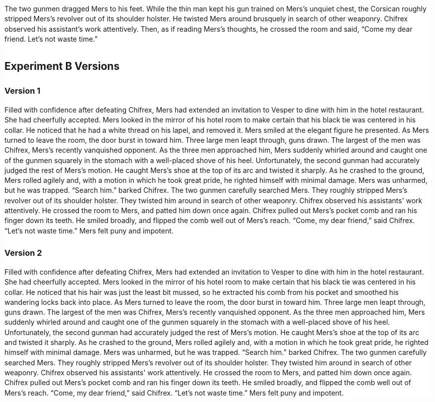 The two gunmen dragged Mers to his feet. While the thin man kept his gun trained on Mers’s unquiet chest, the Corsican roughly stripped Mers’s revolver out of its shoulder holster. He twisted Mers around brusquely in search of other weaponry. Chifrex observed his assistant’s work attentively. Then, as if reading Mers’s thoughts, he crossed the room and said, “Come my dear friend. Let’s not waste time.”

## Experiment B Versions

### Version 1

Filled with confidence after defeating Chifrex, Mers had extended an invitation to Vesper to dine with him in the hotel restaurant. She had cheerfully accepted.
Mers looked in the mirror of his hotel room to make certain that his black tie was centered in his collar. He noticed that he had a white thread on his lapel, and removed it. Mers smiled at the elegant figure he presented.
As Mers turned to leave the room, the door burst in toward him. Three large men leapt through, guns drawn. The largest of the men was Chifrex, Mers’s recently vanquished opponent.
As the three men approached him, Mers suddenly whirled around and caught one of the gunmen squarely in the stomach with a well-placed shove of his heel. Unfortunately, the second gunman had accurately judged the rest of Mers’s motion. He caught Mers’s shoe at the top of its arc and twisted it sharply. As he crashed to the ground, Mers rolled agilely and, with a motion in which he took great pride, he righted himself with minimal damage. Mers was unharmed, but he was trapped.
“Search him.” barked Chifrex.
The two gunmen carefully searched Mers. They roughly stripped Mers’s revolver out of its shoulder holster. They twisted him around in search of other weaponry.
Chifrex observed his assistants' work attentively. He crossed the room to Mers, and patted him down once again. Chifrex pulled out Mers’s pocket comb and ran his finger down its teeth. He smiled broadly, and flipped the comb well out of Mers’s reach. “Come, my dear friend,” said Chifrex. “Let’s not waste time.”
Mers felt puny and impotent.

### Version 2

Filled with confidence after defeating Chifrex, Mers had extended an invitation to Vesper to dine with him in the hotel restaurant. She had cheerfully accepted.
Mers looked in the mirror of his hotel room to make certain that his black tie was centered in his collar. He noticed that his hair was just the least bit mussed, so he extracted his comb from his pocket and smoothed his wandering locks back into place.
As Mers turned to leave the room, the door burst in toward him. Three large men leapt through, guns drawn. The largest of the men was Chifrex, Mers’s recently vanquished opponent.
As the three men approached him, Mers suddenly whirled around and caught one of the gunmen squarely in the stomach with a well-placed shove of his heel. Unfortunately, the second gunman had accurately judged the rest of Mers’s motion. He caught Mers’s shoe at the top of its arc and twisted it sharply. As he crashed to the ground, Mers rolled agilely and, with a motion in which he took great pride, he righted himself with minimal damage. Mers was unharmed, but he was trapped.
“Search him.” barked Chifrex.
The two gunmen carefully searched Mers. They roughly stripped Mers’s revolver out of its shoulder holster. They twisted him around in search of other weaponry.
Chifrex observed his assistants' work attentively. He crossed the room to Mers, and patted him down once again. Chifrex pulled out Mers’s pocket comb and ran his finger down its teeth. He smiled broadly, and flipped the comb well out of Mers’s reach. “Come, my dear friend,” said Chifrex. “Let’s not waste time.”
Mers felt puny and impotent.
